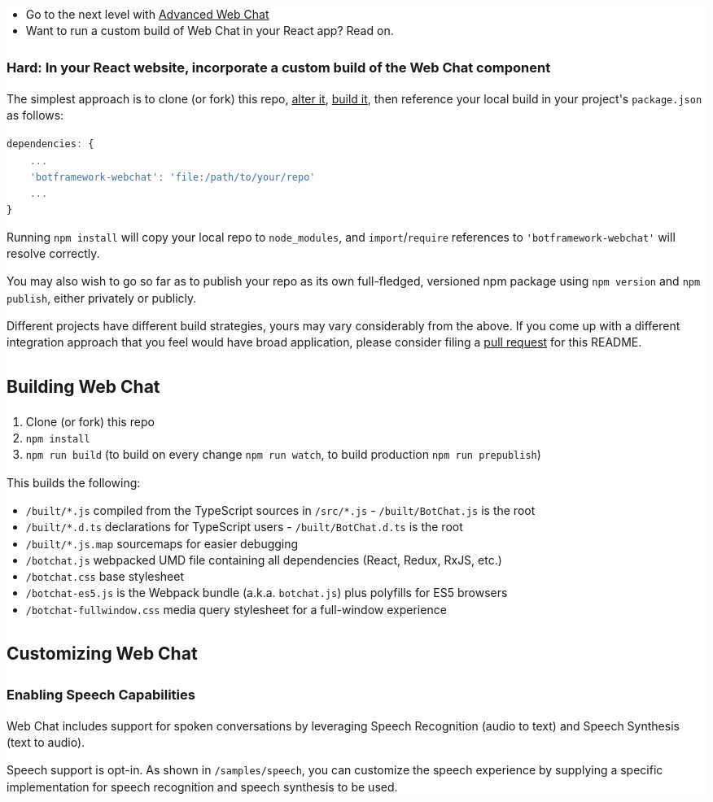 * Go to the next level with [Advanced Web Chat](#advanced-web-chat)
* Want to run a custom build of Web Chat in your React app? Read on.

### Hard: In your React website, incorporate a custom build of the Web Chat component

The simplest approach is to clone (or fork) this repo, [alter it](#customizing-web-chat), [build it](#building-web-chat), then reference your local build in your project's `package.json` as follows:

```javascript
dependencies: {
    ...
    'botframework-webchat': 'file:/path/to/your/repo'
    ...
}
```

Running `npm install` will copy your local repo to `node_modules`, and `import`/`require` references to `'botframework-webchat'` will resolve correctly.

You may also wish to go so far as to publish your repo as its own full-fledged, versioned npm package using `npm version` and `npm publish`, either privately or publicly.

Different projects have different build strategies, yours may vary considerably from the above. If you come up with a different integration approach that you feel would have broad application, please consider filing a [pull request](https://github.com/Microsoft/BotFramework-WebChat/pulls) for this README.

## Building Web Chat

1. Clone (or fork) this repo
2. `npm install`
3. `npm run build` (to build on every change `npm run watch`, to build production `npm run prepublish`)

This builds the following:

* `/built/*.js` compiled from the TypeScript sources in `/src/*.js` - `/built/BotChat.js` is the root
* `/built/*.d.ts` declarations for TypeScript users - `/built/BotChat.d.ts` is the root
* `/built/*.js.map` sourcemaps for easier debugging
* `/botchat.js` webpacked UMD file containing all dependencies (React, Redux, RxJS, etc.)
* `/botchat.css` base stylesheet
* `/botchat-es5.js` is the Webpack bundle (a.k.a. `botchat.js`) plus polyfills for ES5 browsers
* `/botchat-fullwindow.css` media query stylesheet for a full-window experience

## Customizing Web Chat

### Enabling Speech Capabilities

Web Chat includes support for spoken conversations by leveraging Speech Recognition (audio to text) and Speech Synthesis (text to audio).

Speech support is opt-in. As shown in `/samples/speech`, you can customize the speech experience by supplying a specific implementation for speech recognition and speech synthesis to be used.
